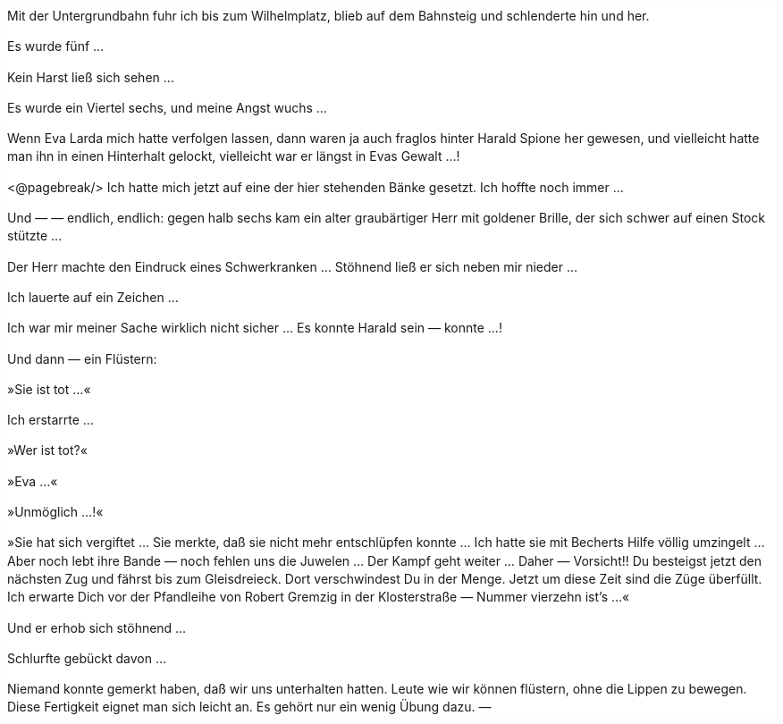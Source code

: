 Mit der Untergrundbahn fuhr ich bis zum Wilhelmplatz,
blieb auf dem Bahnsteig und schlenderte hin und her.

Es wurde fünf …

Kein Harst ließ sich sehen …

Es wurde ein Viertel sechs, und meine Angst wuchs …

Wenn Eva Larda mich hatte verfolgen lassen, dann
waren ja auch fraglos hinter Harald Spione her gewesen,
und vielleicht hatte man ihn in einen Hinterhalt gelockt, vielleicht
war er längst in Evas Gewalt …!

<@pagebreak/>
Ich hatte mich jetzt auf eine der hier stehenden Bänke
gesetzt. Ich hoffte noch immer …

Und — — endlich, endlich: gegen halb sechs kam ein
alter graubärtiger Herr mit goldener Brille, der sich schwer
auf einen Stock stützte …

Der Herr machte den Eindruck eines Schwerkranken …
Stöhnend ließ er sich neben mir nieder …

Ich lauerte auf ein Zeichen …

Ich war mir meiner Sache wirklich nicht sicher … Es
konnte Harald sein — konnte …!

Und dann — ein Flüstern:

»Sie ist tot …«

Ich erstarrte …

»Wer ist tot?«

»Eva …«

»Unmöglich …!«

»Sie hat sich vergiftet … Sie merkte, daß sie nicht mehr
entschlüpfen konnte … Ich hatte sie mit Becherts Hilfe völlig
umzingelt … Aber noch lebt ihre Bande — noch fehlen
uns die Juwelen … Der Kampf geht weiter … Daher
— Vorsicht!! Du besteigst jetzt den nächsten Zug und fährst
bis zum Gleisdreieck. Dort verschwindest Du in der Menge.
Jetzt um diese Zeit sind die Züge überfüllt. Ich erwarte
Dich vor der Pfandleihe von Robert Gremzig in der Klosterstraße
— Nummer vierzehn ist’s …«

Und er erhob sich stöhnend …

Schlurfte gebückt davon …

Niemand konnte gemerkt haben, daß wir uns unterhalten
hatten. Leute wie wir können flüstern, ohne die
Lippen zu bewegen. Diese Fertigkeit eignet man sich leicht
an. Es gehört nur ein wenig Übung dazu. —
